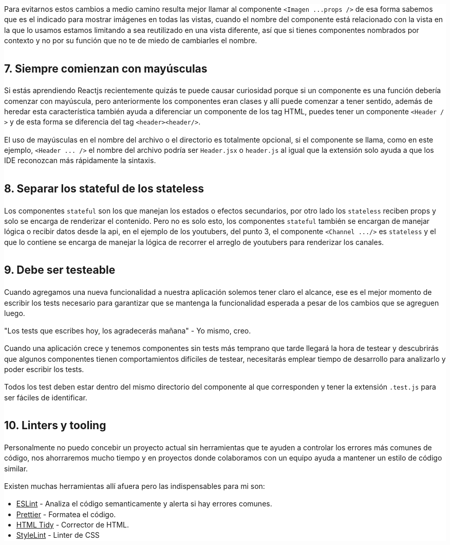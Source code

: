 Para evitarnos estos cambios a medio camino resulta mejor llamar al componente `<Imagen ...props />` de esa forma sabemos que es el indicado para mostrar imágenes en todas las vistas, cuando el nombre del componente está relacionado con la vista en la que lo usamos estamos limitando a sea reutilizado en una vista diferente, así que si tienes componentes nombrados por contexto y no por su función que no te de miedo de cambiarles el nombre.
 
## 7. Siempre comienzan con mayúsculas
 
Si estás aprendiendo Reactjs recientemente quizás te puede causar curiosidad porque si un componente es una función debería comenzar con mayúscula, pero anteriormente los componentes eran clases y allí puede comenzar a tener sentido, además de heredar esta característica también ayuda a diferenciar un componente de los tag HTML, puedes tener un componente `<Header />` y de esta forma se diferencia del tag `<header><header/>`.

El uso de mayúsculas en el nombre del archivo o el directorio es totalmente opcional, si el componente se llama, como en este ejemplo, `<Header ... />` el nombre del archivo podría ser `Header.jsx` o `header.js` al igual que la extensión solo ayuda a que los IDE reconozcan más rápidamente la sintaxis.
 
## 8. Separar los stateful de los stateless
 
Los componentes `stateful` son los que manejan los estados o efectos secundarios, por otro lado los `stateless` reciben props y solo se encarga de renderizar el contenido. Pero no es solo esto, los componentes `stateful` también se encargan de manejar lógica o recibir datos desde la api, en el ejemplo de los youtubers, del punto 3, el componente `<Channel .../>` es `stateless` y el que lo contiene se encarga de manejar la lógica de recorrer el arreglo de youtubers para renderizar los canales.
 
## 9. Debe ser testeable
 
Cuando agregamos una nueva funcionalidad a nuestra aplicación solemos tener claro el alcance, ese es el mejor momento de escribir los tests necesario para garantizar que se mantenga la funcionalidad esperada a pesar de los cambios que se agreguen luego.
 
"Los tests que escribes hoy, los agradecerás mañana" - Yo mismo, creo.
 
Cuando una aplicación crece y tenemos componentes sin tests más temprano que tarde llegará la hora de testear y descubrirás que algunos componentes tienen comportamientos difíciles de testear, necesitarás emplear tiempo de desarrollo para analizarlo y poder escribir los tests.
 
Todos los test deben estar dentro del mismo directorio del componente al que corresponden y tener la extensión `.test.js` para ser fáciles de identificar.
 
 
## 10. Linters y tooling
 
Personalmente no puedo concebir un proyecto actual sin herramientas que te ayuden a controlar los errores más comunes de código, nos ahorraremos mucho tiempo y en proyectos donde colaboramos con un equipo ayuda a mantener un estilo de código similar.
 
Existen muchas herramientas allí afuera pero las indispensables para mi son:
- [ESLint](https://eslint.org/) - Analiza el código semanticamente y alerta si hay errores comunes.
- [Prettier](https://prettier.io/) - Formatea el código.
- [HTML Tidy](https://htmltidy.net/) - Corrector de HTML.
- [StyleLint](https://stylelint.io/) - Linter de CSS
